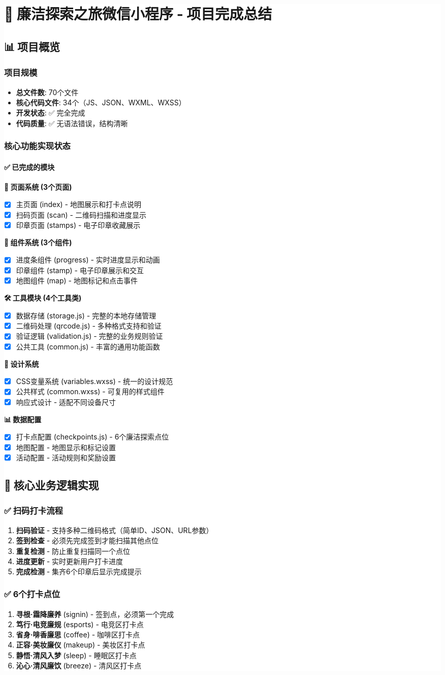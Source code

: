 # 🎉 廉洁探索之旅微信小程序 - 项目完成总结

## 📊 项目概览

### 项目规模
- **总文件数**: 70个文件
- **核心代码文件**: 34个（JS、JSON、WXML、WXSS）
- **开发状态**: ✅ 完全完成
- **代码质量**: ✅ 无语法错误，结构清晰

### 核心功能实现状态

#### ✅ 已完成的模块

**📱 页面系统 (3个页面)**
- [x] 主页面 (index) - 地图展示和打卡点说明
- [x] 扫码页面 (scan) - 二维码扫描和进度显示
- [x] 印章页面 (stamps) - 电子印章收藏展示

**🧩 组件系统 (3个组件)**
- [x] 进度条组件 (progress) - 实时进度显示和动画
- [x] 印章组件 (stamp) - 电子印章展示和交互
- [x] 地图组件 (map) - 地图标记和点击事件

**🛠️ 工具模块 (4个工具类)**
- [x] 数据存储 (storage.js) - 完整的本地存储管理
- [x] 二维码处理 (qrcode.js) - 多种格式支持和验证
- [x] 验证逻辑 (validation.js) - 完整的业务规则验证
- [x] 公共工具 (common.js) - 丰富的通用功能函数

**🎨 设计系统**
- [x] CSS变量系统 (variables.wxss) - 统一的设计规范
- [x] 公共样式 (common.wxss) - 可复用的样式组件
- [x] 响应式设计 - 适配不同设备尺寸

**📊 数据配置**
- [x] 打卡点配置 (checkpoints.js) - 6个廉洁探索点位
- [x] 地图配置 - 地图显示和标记设置
- [x] 活动配置 - 活动规则和奖励设置

## 🎯 核心业务逻辑实现

### ✅ 扫码打卡流程
1. **扫码验证** - 支持多种二维码格式（简单ID、JSON、URL参数）
2. **签到检查** - 必须先完成签到才能扫描其他点位
3. **重复检测** - 防止重复扫描同一个点位
4. **进度更新** - 实时更新用户打卡进度
5. **完成检测** - 集齐6个印章后显示完成提示

### ✅ 6个打卡点位
1. **寻根·霜降廉养** (signin) - 签到点，必须第一个完成
2. **笃行·电竞廉规** (esports) - 电竞区打卡点
3. **省身·啡香廉思** (coffee) - 咖啡区打卡点
4. **正容·美妆廉仪** (makeup) - 美妆区打卡点
5. **静悟·清风入梦** (sleep) - 睡眠区打卡点
6. **沁心·清风廉饮** (breeze) - 清风区打卡点
